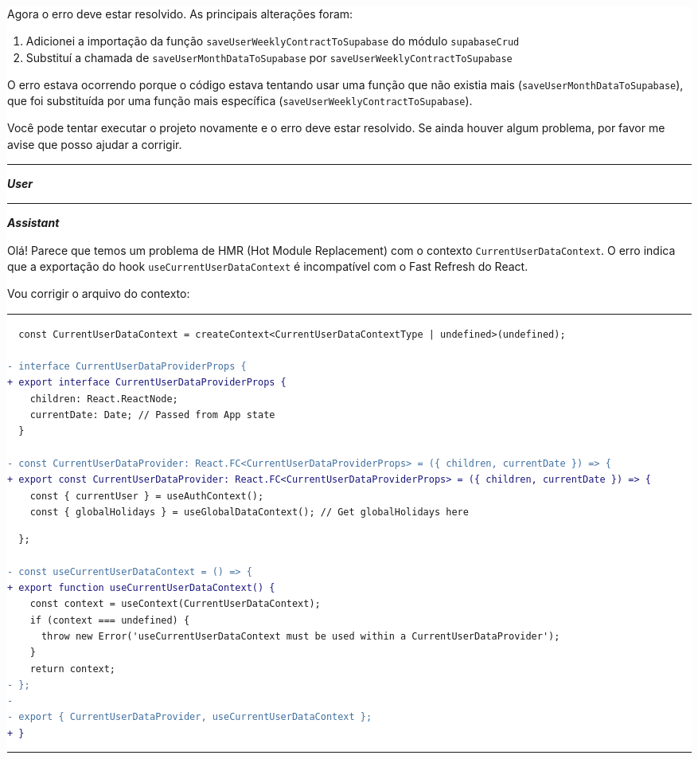 
Agora o erro deve estar resolvido. As principais alterações foram:

1. Adicionei a importação da função `saveUserWeeklyContractToSupabase` do módulo `supabaseCrud`
2. Substituí a chamada de `saveUserMonthDataToSupabase` por `saveUserWeeklyContractToSupabase`

O erro estava ocorrendo porque o código estava tentando usar uma função que não existia mais (`saveUserMonthDataToSupabase`), que foi substituída por uma função mais específica (`saveUserWeeklyContractToSupabase`).

Você pode tentar executar o projeto novamente e o erro deve estar resolvido. Se ainda houver algum problema, por favor me avise que posso ajudar a corrigir.

---

_**User**_

---

_**Assistant**_

Olá! Parece que temos um problema de HMR (Hot Module Replacement) com o contexto `CurrentUserDataContext`. O erro indica que a exportação do hook `useCurrentUserDataContext` é incompatível com o Fast Refresh do React.

Vou corrigir o arquivo do contexto:

---

```diff
  const CurrentUserDataContext = createContext<CurrentUserDataContextType | undefined>(undefined);

- interface CurrentUserDataProviderProps {
+ export interface CurrentUserDataProviderProps {
    children: React.ReactNode;
    currentDate: Date; // Passed from App state
  }

- const CurrentUserDataProvider: React.FC<CurrentUserDataProviderProps> = ({ children, currentDate }) => {
+ export const CurrentUserDataProvider: React.FC<CurrentUserDataProviderProps> = ({ children, currentDate }) => {
    const { currentUser } = useAuthContext();
    const { globalHolidays } = useGlobalDataContext(); // Get globalHolidays here
```

```diff
  };

- const useCurrentUserDataContext = () => {
+ export function useCurrentUserDataContext() {
    const context = useContext(CurrentUserDataContext);
    if (context === undefined) {
      throw new Error('useCurrentUserDataContext must be used within a CurrentUserDataProvider');
    }
    return context;
- };
-
- export { CurrentUserDataProvider, useCurrentUserDataContext };
+ }

```

---